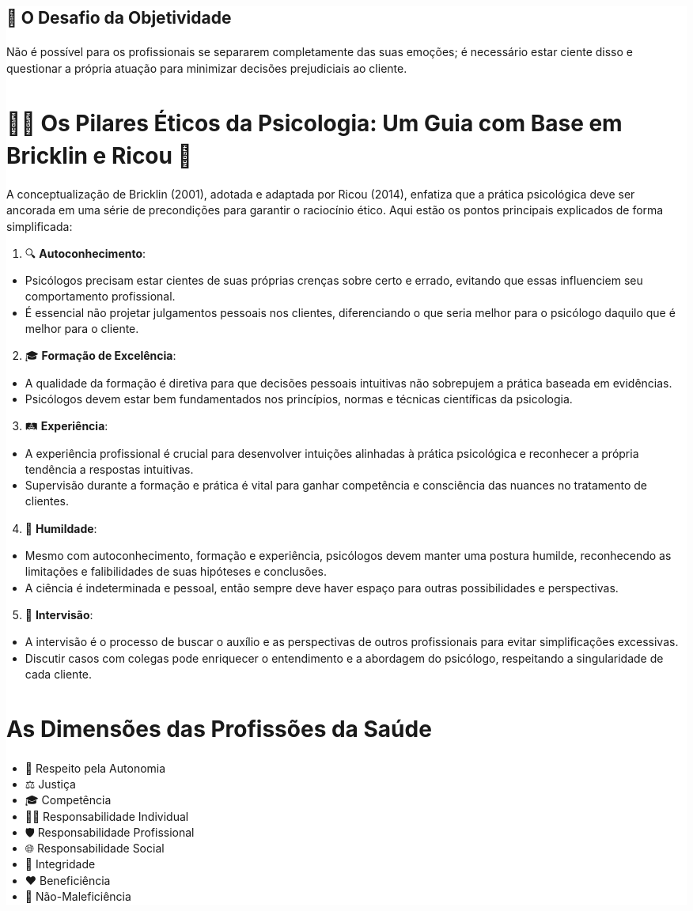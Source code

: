 ## 🔄 O Desafio da Objetividade

Não é possível para os profissionais se separarem completamente das suas emoções; é necessário estar ciente disso e questionar a própria atuação para minimizar decisões prejudiciais ao cliente.

# 🧠✨ Os Pilares Éticos da Psicologia: Um Guia com Base em Bricklin e Ricou 🌟

A conceptualização de Bricklin (2001), adotada e adaptada por Ricou (2014), enfatiza que a prática psicológica deve ser ancorada em uma série de precondições para garantir o raciocínio ético. Aqui estão os pontos principais explicados de forma simplificada:

1. 🔍 **Autoconhecimento**:

- Psicólogos precisam estar cientes de suas próprias crenças sobre certo e errado, evitando que essas influenciem seu comportamento profissional.
- É essencial não projetar julgamentos pessoais nos clientes, diferenciando o que seria melhor para o psicólogo daquilo que é melhor para o cliente.

2. 🎓 **Formação de Excelência**:

- A qualidade da formação é diretiva para que decisões pessoais intuitivas não sobrepujem a prática baseada em evidências.
- Psicólogos devem estar bem fundamentados nos princípios, normas e técnicas científicas da psicologia.

3. 🛤️ **Experiência**:

- A experiência profissional é crucial para desenvolver intuições alinhadas à prática psicológica e reconhecer a própria tendência a respostas intuitivas.
- Supervisão durante a formação e prática é vital para ganhar competência e consciência das nuances no tratamento de clientes.

4. 🌱 **Humildade**:

- Mesmo com autoconhecimento, formação e experiência, psicólogos devem manter uma postura humilde, reconhecendo as limitações e falibilidades de suas hipóteses e conclusões.
- A ciência é indeterminada e pessoal, então sempre deve haver espaço para outras possibilidades e perspectivas.

5. 🤝 **Intervisão**:

- A intervisão é o processo de buscar o auxílio e as perspectivas de outros profissionais para evitar simplificações excessivas.
- Discutir casos com colegas pode enriquecer o entendimento e a abordagem do psicólogo, respeitando a singularidade de cada cliente.

# As Dimensões das Profissões da Saúde

- 🤝 Respeito pela Autonomia
- ⚖️ Justiça
- 🎓 Competência
- 🙋‍♂️ Responsabilidade Individual
- 🛡️ Responsabilidade Profissional
- 🌐 Responsabilidade Social
- 🧭 Integridade
- ❤️ Beneficiência
- 🚫 Não-Maleficiência
